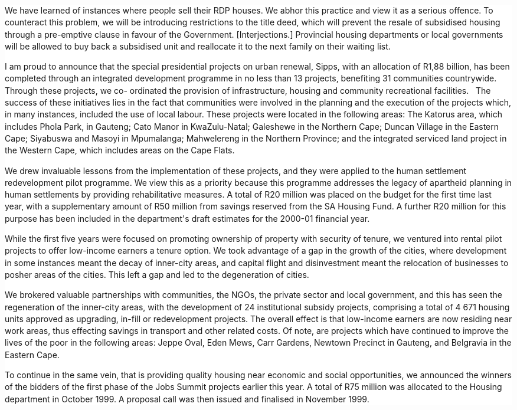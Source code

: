 We have learned of instances where people sell their RDP houses. We abhor
this practice and view it as a serious offence. To counteract this problem,
we will be introducing restrictions to the title deed, which will prevent
the resale of subsidised housing through a pre-emptive clause in favour of
the Government. [Interjections.] Provincial housing departments or local
governments will be allowed to buy back a subsidised unit and reallocate it
to the next family on their waiting list.

I am proud to announce that the special presidential projects on urban
renewal, Sipps, with an allocation of R1,88 billion, has been completed
through an integrated development programme in no less than 13 projects,
benefiting 31 communities countrywide. Through these projects, we co-
ordinated the provision of infrastructure, housing and community
recreational facilities.
 
The success of these initiatives lies in the fact that communities were
involved in the planning and the execution of the projects which, in many
instances, included the use of local labour. These projects were located in
the following areas: The Katorus area, which includes Phola Park, in
Gauteng; Cato Manor in KwaZulu-Natal; Galeshewe in the Northern Cape;
Duncan Village in the Eastern Cape; Siyabuswa and Masoyi in Mpumalanga;
Mahwelereng in the Northern Province; and the integrated serviced land
project in the Western Cape, which includes areas on the Cape Flats.

We drew invaluable lessons from the implementation of these projects, and
they were applied to the human settlement redevelopment pilot programme. We
view this as a priority because this programme addresses the legacy of
apartheid planning in human settlements by providing rehabilitative
measures. A total of R20 million was placed on the budget for the first
time last year, with a supplementary amount of R50 million from savings
reserved from the SA Housing Fund. A further R20 million for this purpose
has been included in the department's draft estimates for the 2000-01
financial year.

While the first five years were focused on promoting ownership of property
with security of tenure, we ventured into rental pilot projects to offer
low-income earners a tenure option. We took advantage of a gap in the
growth of the cities, where development in some instances meant the decay
of inner-city areas, and capital flight and disinvestment meant the
relocation of businesses to posher areas of the cities. This left a gap and
led to the degeneration of cities.

We brokered valuable partnerships with communities, the NGOs, the private
sector and local government, and this has seen the regeneration of the
inner-city areas, with the development of 24 institutional subsidy
projects, comprising a total of 4 671 housing units approved as upgrading,
in-fill or redevelopment projects. The overall effect is that low-income
earners are now residing near work areas, thus effecting savings in
transport and other related costs. Of note, are projects which have
continued to improve the lives of the poor in the following areas: Jeppe
Oval, Eden Mews, Carr Gardens, Newtown Precinct in Gauteng, and Belgravia
in the Eastern Cape.

To continue in the same vein, that is providing quality housing near
economic and social opportunities, we announced the winners of the bidders
of the first phase of the Jobs Summit projects earlier this year. A total
of R75 million was allocated to the Housing department in October 1999. A
proposal call was then issued and finalised in November 1999.
